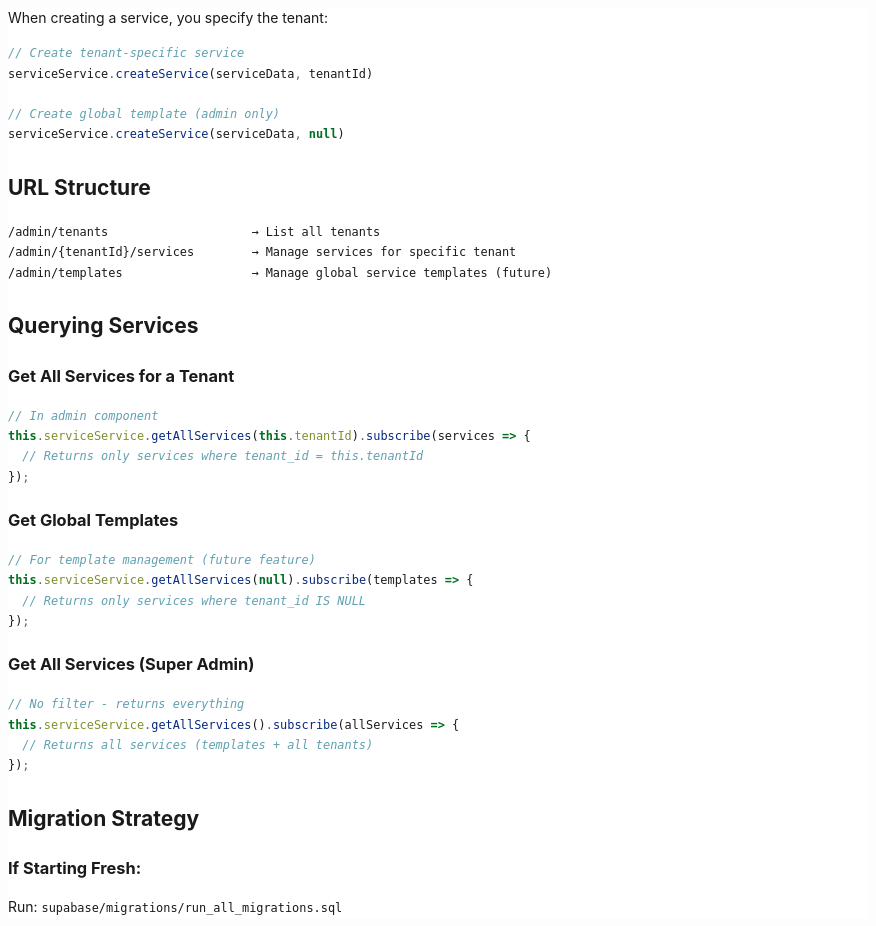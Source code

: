 When creating a service, you specify the tenant:

```typescript
// Create tenant-specific service
serviceService.createService(serviceData, tenantId)

// Create global template (admin only)
serviceService.createService(serviceData, null)
```

## URL Structure

```
/admin/tenants                    → List all tenants
/admin/{tenantId}/services        → Manage services for specific tenant
/admin/templates                  → Manage global service templates (future)
```

## Querying Services

### Get All Services for a Tenant

```typescript
// In admin component
this.serviceService.getAllServices(this.tenantId).subscribe(services => {
  // Returns only services where tenant_id = this.tenantId
});
```

### Get Global Templates

```typescript
// For template management (future feature)
this.serviceService.getAllServices(null).subscribe(templates => {
  // Returns only services where tenant_id IS NULL
});
```

### Get All Services (Super Admin)

```typescript
// No filter - returns everything
this.serviceService.getAllServices().subscribe(allServices => {
  // Returns all services (templates + all tenants)
});
```

## Migration Strategy

### If Starting Fresh:

Run: `supabase/migrations/run_all_migrations.sql`
